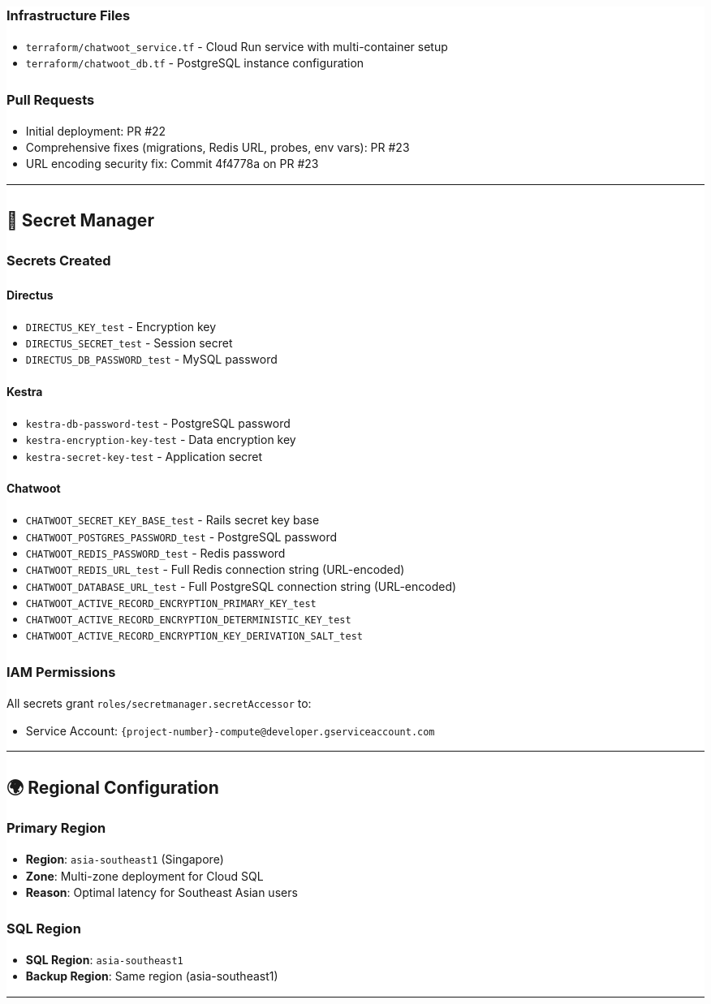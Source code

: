 ### Infrastructure Files
- `terraform/chatwoot_service.tf` - Cloud Run service with multi-container setup
- `terraform/chatwoot_db.tf` - PostgreSQL instance configuration

### Pull Requests
- Initial deployment: PR #22
- Comprehensive fixes (migrations, Redis URL, probes, env vars): PR #23
- URL encoding security fix: Commit 4f4778a on PR #23

---

## 🔐 Secret Manager

### Secrets Created

#### Directus
- `DIRECTUS_KEY_test` - Encryption key
- `DIRECTUS_SECRET_test` - Session secret
- `DIRECTUS_DB_PASSWORD_test` - MySQL password

#### Kestra
- `kestra-db-password-test` - PostgreSQL password
- `kestra-encryption-key-test` - Data encryption key
- `kestra-secret-key-test` - Application secret

#### Chatwoot
- `CHATWOOT_SECRET_KEY_BASE_test` - Rails secret key base
- `CHATWOOT_POSTGRES_PASSWORD_test` - PostgreSQL password
- `CHATWOOT_REDIS_PASSWORD_test` - Redis password
- `CHATWOOT_REDIS_URL_test` - Full Redis connection string (URL-encoded)
- `CHATWOOT_DATABASE_URL_test` - Full PostgreSQL connection string (URL-encoded)
- `CHATWOOT_ACTIVE_RECORD_ENCRYPTION_PRIMARY_KEY_test`
- `CHATWOOT_ACTIVE_RECORD_ENCRYPTION_DETERMINISTIC_KEY_test`
- `CHATWOOT_ACTIVE_RECORD_ENCRYPTION_KEY_DERIVATION_SALT_test`

### IAM Permissions
All secrets grant `roles/secretmanager.secretAccessor` to:
- Service Account: `{project-number}-compute@developer.gserviceaccount.com`

---

## 🌍 Regional Configuration

### Primary Region
- **Region**: `asia-southeast1` (Singapore)
- **Zone**: Multi-zone deployment for Cloud SQL
- **Reason**: Optimal latency for Southeast Asian users

### SQL Region
- **SQL Region**: `asia-southeast1`
- **Backup Region**: Same region (asia-southeast1)

---